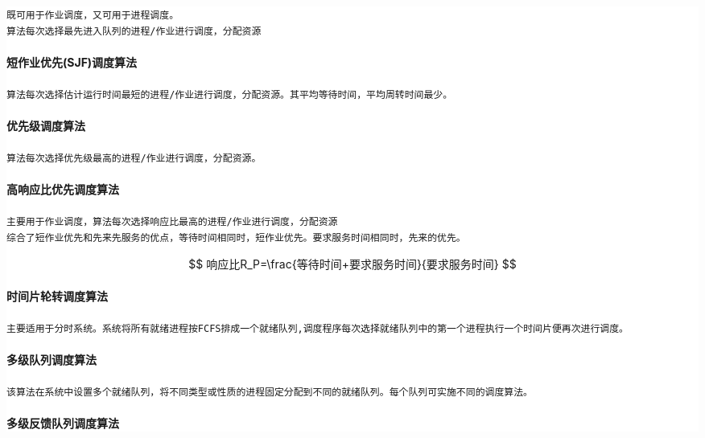 ```
既可用于作业调度，又可用于进程调度。
算法每次选择最先进入队列的进程/作业进行调度，分配资源
```

#### 短作业优先(SJF)调度算法

```
算法每次选择估计运行时间最短的进程/作业进行调度，分配资源。其平均等待时间，平均周转时间最少。
```

#### 优先级调度算法

```
算法每次选择优先级最高的进程/作业进行调度，分配资源。
```

#### 高响应比优先调度算法

```
主要用于作业调度，算法每次选择响应比最高的进程/作业进行调度，分配资源
综合了短作业优先和先来先服务的优点，等待时间相同时，短作业优先。要求服务时间相同时，先来的优先。
```


$$
响应比R_P=\frac{等待时间+要求服务时间}{要求服务时间}
$$

#### 时间片轮转调度算法

```
主要适用于分时系统。系统将所有就绪进程按FCFS排成一个就绪队列,调度程序每次选择就绪队列中的第一个进程执行一个时间片便再次进行调度。
```

#### 多级队列调度算法

```
该算法在系统中设置多个就绪队列，将不同类型或性质的进程固定分配到不同的就绪队列。每个队列可实施不同的调度算法。
```

#### 多级反馈队列调度算法
